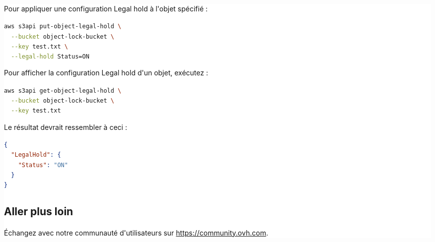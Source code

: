 Pour appliquer une configuration Legal hold à l'objet spécifié :

```bash
aws s3api put-object-legal-hold \
  --bucket object-lock-bucket \
  --key test.txt \
  --legal-hold Status=ON
```

Pour afficher la configuration Legal hold d'un objet, exécutez :

```bash
aws s3api get-object-legal-hold \
  --bucket object-lock-bucket \
  --key test.txt
```

Le résultat devrait ressembler à ceci :

```json
{
  "LegalHold": {
    "Status": "ON"
  }
}
```

## Aller plus loin

Échangez avec notre communauté d'utilisateurs sur <https://community.ovh.com>.
